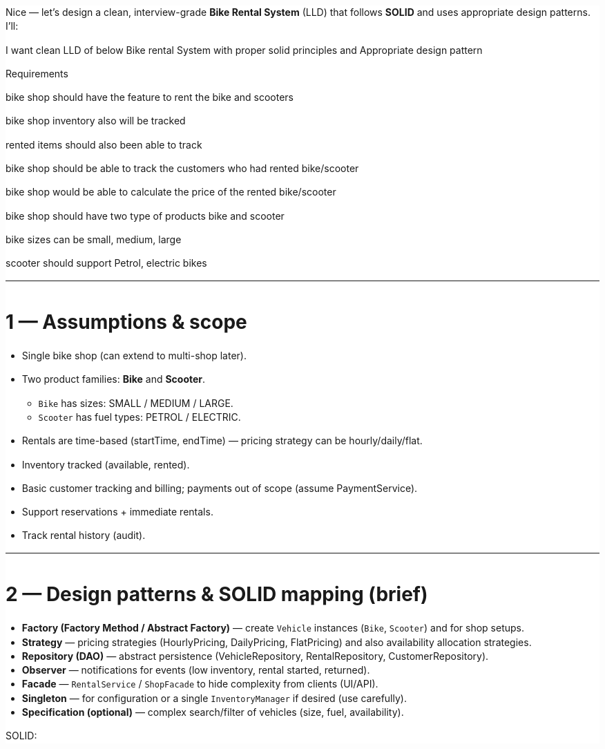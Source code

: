 Nice — let’s design a clean, interview-grade **Bike Rental System** (LLD) that follows **SOLID** and uses appropriate design patterns. I’ll:

I want clean LLD of below Bike rental System with proper solid principles and Appropriate design pattern

Requirements

bike shop should have the feature to rent the bike and scooters

bike shop inventory also will be tracked

rented items should also been able to track

bike shop should be able to track the customers who had rented bike/scooter

bike shop would be able to calculate the price of the rented bike/scooter

bike shop should have two type of products bike and scooter

bike sizes can be small, medium, large

scooter should support Petrol, electric bikes

---

# 1 — Assumptions & scope

* Single bike shop (can extend to multi-shop later).
* Two product families: **Bike** and **Scooter**.

    * `Bike` has sizes: SMALL / MEDIUM / LARGE.
    * `Scooter` has fuel types: PETROL / ELECTRIC.
* Rentals are time-based (startTime, endTime) — pricing strategy can be hourly/daily/flat.
* Inventory tracked (available, rented).
* Basic customer tracking and billing; payments out of scope (assume PaymentService).
* Support reservations + immediate rentals.
* Track rental history (audit).

---

# 2 — Design patterns & SOLID mapping (brief)

* **Factory (Factory Method / Abstract Factory)** — create `Vehicle` instances (`Bike`, `Scooter`) and for shop setups.
* **Strategy** — pricing strategies (HourlyPricing, DailyPricing, FlatPricing) and also availability allocation strategies.
* **Repository (DAO)** — abstract persistence (VehicleRepository, RentalRepository, CustomerRepository).
* **Observer** — notifications for events (low inventory, rental started, returned).
* **Facade** — `RentalService` / `ShopFacade` to hide complexity from clients (UI/API).
* **Singleton** — for configuration or a single `InventoryManager` if desired (use carefully).
* **Specification (optional)** — complex search/filter of vehicles (size, fuel, availability).

SOLID:
